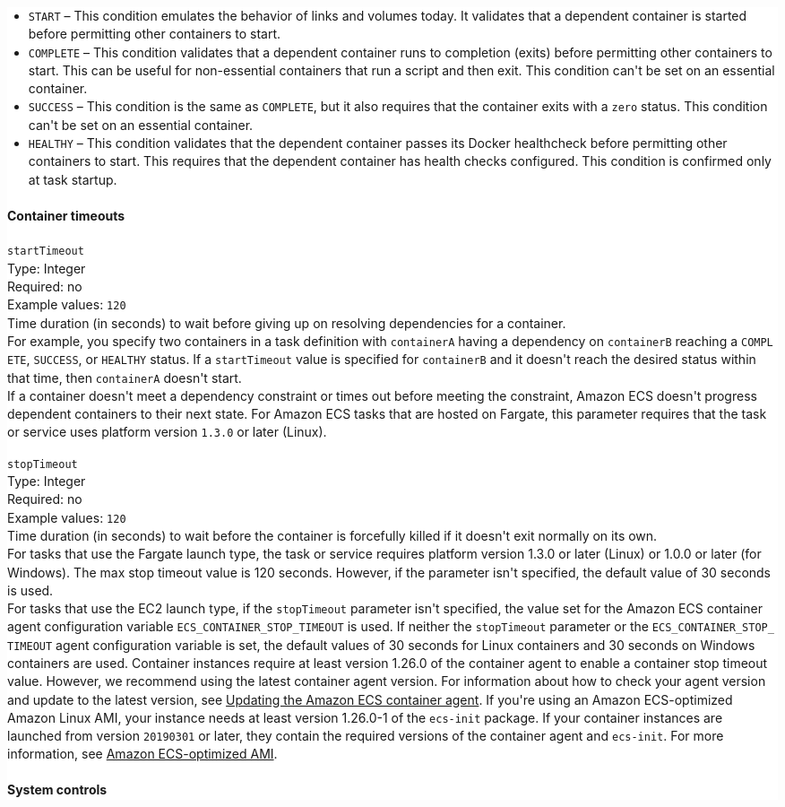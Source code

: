 + `START` – This condition emulates the behavior of links and volumes today\. It validates that a dependent container is started before permitting other containers to start\.
+ `COMPLETE` – This condition validates that a dependent container runs to completion \(exits\) before permitting other containers to start\. This can be useful for non\-essential containers that run a script and then exit\. This condition can't be set on an essential container\.
+ `SUCCESS` – This condition is the same as `COMPLETE`, but it also requires that the container exits with a `zero` status\. This condition can't be set on an essential container\.
+ `HEALTHY` – This condition validates that the dependent container passes its Docker healthcheck before permitting other containers to start\. This requires that the dependent container has health checks configured\. This condition is confirmed only at task startup\.

#### Container timeouts<a name="container_definition_timeout"></a>

`startTimeout`  
Type: Integer  
Required: no  
Example values: `120`  
Time duration \(in seconds\) to wait before giving up on resolving dependencies for a container\.  
For example, you specify two containers in a task definition with `containerA` having a dependency on `containerB` reaching a `COMPLETE`, `SUCCESS`, or `HEALTHY` status\. If a `startTimeout` value is specified for `containerB` and it doesn't reach the desired status within that time, then `containerA` doesn't start\.  
If a container doesn't meet a dependency constraint or times out before meeting the constraint, Amazon ECS doesn't progress dependent containers to their next state\.
For Amazon ECS tasks that are hosted on Fargate, this parameter requires that the task or service uses platform version `1.3.0` or later \(Linux\)\.

`stopTimeout`  
Type: Integer  
Required: no  
Example values: `120`  
Time duration \(in seconds\) to wait before the container is forcefully killed if it doesn't exit normally on its own\.  
For tasks that use the Fargate launch type, the task or service requires platform version 1\.3\.0 or later \(Linux\) or 1\.0\.0 or later \(for Windows\)\. The max stop timeout value is 120 seconds\. However, if the parameter isn't specified, the default value of 30 seconds is used\.  
For tasks that use the EC2 launch type, if the `stopTimeout` parameter isn't specified, the value set for the Amazon ECS container agent configuration variable `ECS_CONTAINER_STOP_TIMEOUT` is used\. If neither the `stopTimeout` parameter or the `ECS_CONTAINER_STOP_TIMEOUT` agent configuration variable is set, the default values of 30 seconds for Linux containers and 30 seconds on Windows containers are used\. Container instances require at least version 1\.26\.0 of the container agent to enable a container stop timeout value\. However, we recommend using the latest container agent version\. For information about how to check your agent version and update to the latest version, see [Updating the Amazon ECS container agent](ecs-agent-update.md)\. If you're using an Amazon ECS\-optimized Amazon Linux AMI, your instance needs at least version 1\.26\.0\-1 of the `ecs-init` package\. If your container instances are launched from version `20190301` or later, they contain the required versions of the container agent and `ecs-init`\. For more information, see [Amazon ECS\-optimized AMI](ecs-optimized_AMI.md)\.

#### System controls<a name="container_definition_systemcontrols"></a>
